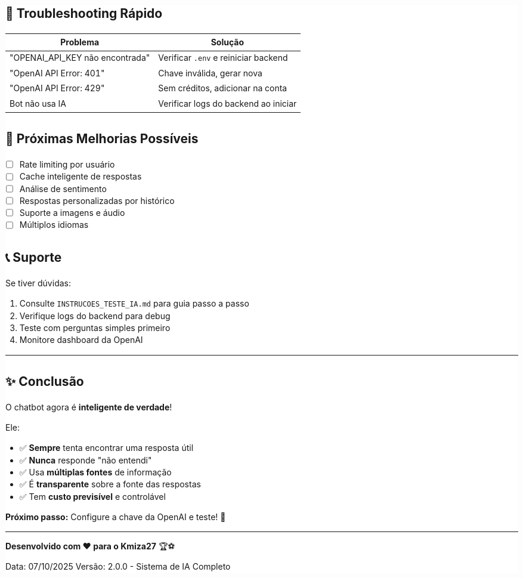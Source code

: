 ## 🐛 Troubleshooting Rápido

| Problema | Solução |
|----------|---------|
| "OPENAI_API_KEY não encontrada" | Verificar `.env` e reiniciar backend |
| "OpenAI API Error: 401" | Chave inválida, gerar nova |
| "OpenAI API Error: 429" | Sem créditos, adicionar na conta |
| Bot não usa IA | Verificar logs do backend ao iniciar |

## 🚀 Próximas Melhorias Possíveis

- [ ] Rate limiting por usuário
- [ ] Cache inteligente de respostas
- [ ] Análise de sentimento
- [ ] Respostas personalizadas por histórico
- [ ] Suporte a imagens e áudio
- [ ] Múltiplos idiomas

## 📞 Suporte

Se tiver dúvidas:
1. Consulte `INSTRUCOES_TESTE_IA.md` para guia passo a passo
2. Verifique logs do backend para debug
3. Teste com perguntas simples primeiro
4. Monitore dashboard da OpenAI

---

## ✨ Conclusão

O chatbot agora é **inteligente de verdade**! 

Ele:
- ✅ **Sempre** tenta encontrar uma resposta útil
- ✅ **Nunca** responde "não entendi"
- ✅ Usa **múltiplas fontes** de informação
- ✅ É **transparente** sobre a fonte das respostas
- ✅ Tem **custo previsível** e controlável

**Próximo passo:** Configure a chave da OpenAI e teste! 🎉

---

**Desenvolvido com ❤️ para o Kmiza27** 🏆⚽

Data: 07/10/2025
Versão: 2.0.0 - Sistema de IA Completo

